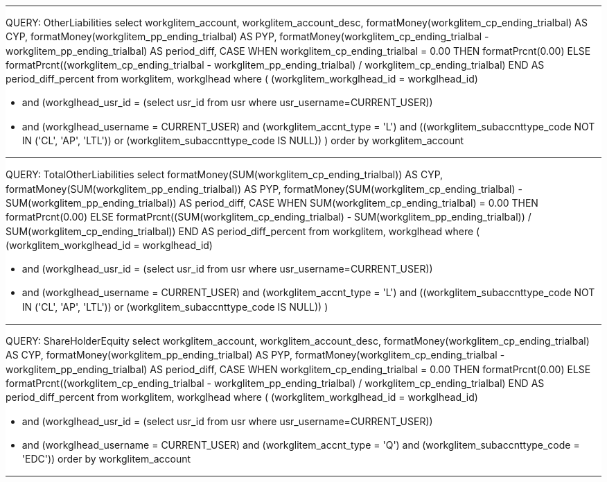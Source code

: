  --------------------------------------------------------------------

 QUERY: OtherLiabilities
 select workglitem_account,
        workglitem_account_desc,
        formatMoney(workglitem_cp_ending_trialbal) AS CYP,
        formatMoney(workglitem_pp_ending_trialbal) AS PYP,
        formatMoney(workglitem_cp_ending_trialbal - workglitem_pp_ending_trialbal) AS period_diff,
        CASE WHEN workglitem_cp_ending_trialbal = 0.00 THEN formatPrcnt(0.00)
             ELSE formatPrcnt((workglitem_cp_ending_trialbal - workglitem_pp_ending_trialbal) / workglitem_cp_ending_trialbal)
        END AS period_diff_percent
  from workglitem, workglhead
 where ( (workglitem_workglhead_id = workglhead_id)
-  and (workglhead_usr_id = (select usr_id from usr where usr_username=CURRENT_USER))
+  and (workglhead_username = CURRENT_USER)
   and (workglitem_accnt_type = 'L')
   and ((workglitem_subaccnttype_code NOT IN ('CL', 'AP', 'LTL'))
       or (workglitem_subaccnttype_code IS NULL)) )
 order by workglitem_account
 --------------------------------------------------------------------

 QUERY: TotalOtherLiabilities
 select formatMoney(SUM(workglitem_cp_ending_trialbal)) AS CYP,
        formatMoney(SUM(workglitem_pp_ending_trialbal)) AS PYP,
        formatMoney(SUM(workglitem_cp_ending_trialbal) - SUM(workglitem_pp_ending_trialbal)) AS period_diff,
        CASE WHEN SUM(workglitem_cp_ending_trialbal) = 0.00 THEN formatPrcnt(0.00)
             ELSE formatPrcnt((SUM(workglitem_cp_ending_trialbal) - SUM(workglitem_pp_ending_trialbal)) / SUM(workglitem_cp_ending_trialbal))
        END AS period_diff_percent
  from workglitem, workglhead
 where ( (workglitem_workglhead_id = workglhead_id)
-  and (workglhead_usr_id = (select usr_id from usr where usr_username=CURRENT_USER))
+  and (workglhead_username = CURRENT_USER)
   and (workglitem_accnt_type = 'L')
   and ((workglitem_subaccnttype_code NOT IN ('CL', 'AP', 'LTL'))
       or (workglitem_subaccnttype_code IS NULL)) )
 --------------------------------------------------------------------

 QUERY: ShareHolderEquity
 select workglitem_account,
        workglitem_account_desc,
        formatMoney(workglitem_cp_ending_trialbal) AS CYP,
        formatMoney(workglitem_pp_ending_trialbal) AS PYP,
        formatMoney(workglitem_cp_ending_trialbal - workglitem_pp_ending_trialbal) AS period_diff,
        CASE WHEN workglitem_cp_ending_trialbal = 0.00 THEN formatPrcnt(0.00)
             ELSE formatPrcnt((workglitem_cp_ending_trialbal - workglitem_pp_ending_trialbal) / workglitem_cp_ending_trialbal)
        END AS period_diff_percent
  from workglitem, workglhead
 where ( (workglitem_workglhead_id = workglhead_id)
-  and (workglhead_usr_id = (select usr_id from usr where usr_username=CURRENT_USER))
+  and (workglhead_username = CURRENT_USER)
   and (workglitem_accnt_type = 'Q')
   and (workglitem_subaccnttype_code = 'EDC'))
 order by workglitem_account
 --------------------------------------------------------------------
